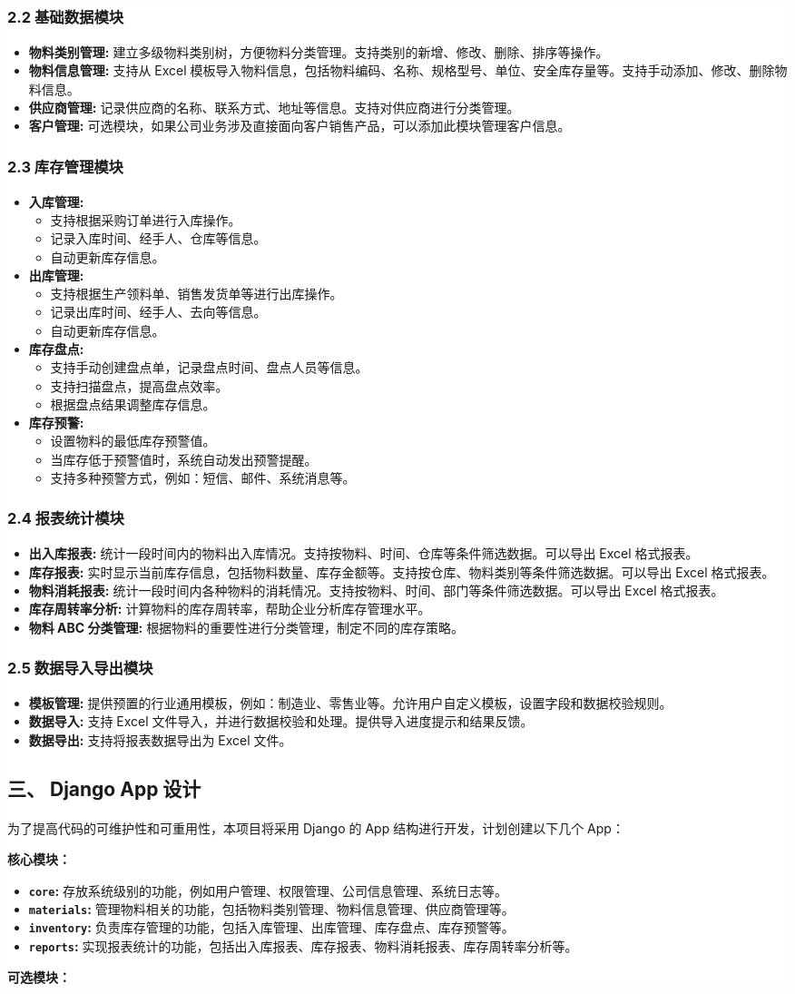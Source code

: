 ### 2.2 基础数据模块

*   **物料类别管理:** 建立多级物料类别树，方便物料分类管理。支持类别的新增、修改、删除、排序等操作。
*   **物料信息管理:** 支持从 Excel 模板导入物料信息，包括物料编码、名称、规格型号、单位、安全库存量等。支持手动添加、修改、删除物料信息。
*   **供应商管理:** 记录供应商的名称、联系方式、地址等信息。支持对供应商进行分类管理。
*   **客户管理:** 可选模块，如果公司业务涉及直接面向客户销售产品，可以添加此模块管理客户信息。

### 2.3 库存管理模块

*   **入库管理:** 
    *   支持根据采购订单进行入库操作。
    *   记录入库时间、经手人、仓库等信息。
    *   自动更新库存信息。
*   **出库管理:** 
    *   支持根据生产领料单、销售发货单等进行出库操作。
    *   记录出库时间、经手人、去向等信息。
    *   自动更新库存信息。
*   **库存盘点:** 
    *   支持手动创建盘点单，记录盘点时间、盘点人员等信息。
    *   支持扫描盘点，提高盘点效率。
    *   根据盘点结果调整库存信息。
*   **库存预警:** 
    *   设置物料的最低库存预警值。
    *   当库存低于预警值时，系统自动发出预警提醒。
    *   支持多种预警方式，例如：短信、邮件、系统消息等。

### 2.4 报表统计模块

*   **出入库报表:** 统计一段时间内的物料出入库情况。支持按物料、时间、仓库等条件筛选数据。可以导出 Excel 格式报表。
*   **库存报表:** 实时显示当前库存信息，包括物料数量、库存金额等。支持按仓库、物料类别等条件筛选数据。可以导出 Excel 格式报表。
*   **物料消耗报表:** 统计一段时间内各种物料的消耗情况。支持按物料、时间、部门等条件筛选数据。可以导出 Excel 格式报表。
*   **库存周转率分析:** 计算物料的库存周转率，帮助企业分析库存管理水平。
*   **物料 ABC 分类管理:** 根据物料的重要性进行分类管理，制定不同的库存策略。

### 2.5 数据导入导出模块

*   **模板管理:** 提供预置的行业通用模板，例如：制造业、零售业等。允许用户自定义模板，设置字段和数据校验规则。
*   **数据导入:** 支持 Excel 文件导入，并进行数据校验和处理。提供导入进度提示和结果反馈。
*   **数据导出:** 支持将报表数据导出为 Excel 文件。

## 三、 Django App 设计

为了提高代码的可维护性和可重用性，本项目将采用 Django 的 App 结构进行开发，计划创建以下几个 App：

**核心模块：**

*   **`core`:** 存放系统级别的功能，例如用户管理、权限管理、公司信息管理、系统日志等。
*   **`materials`:**  管理物料相关的功能，包括物料类别管理、物料信息管理、供应商管理等。
*   **`inventory`:**  负责库存管理的功能，包括入库管理、出库管理、库存盘点、库存预警等。
*   **`reports`:**  实现报表统计的功能，包括出入库报表、库存报表、物料消耗报表、库存周转率分析等。

**可选模块：**
